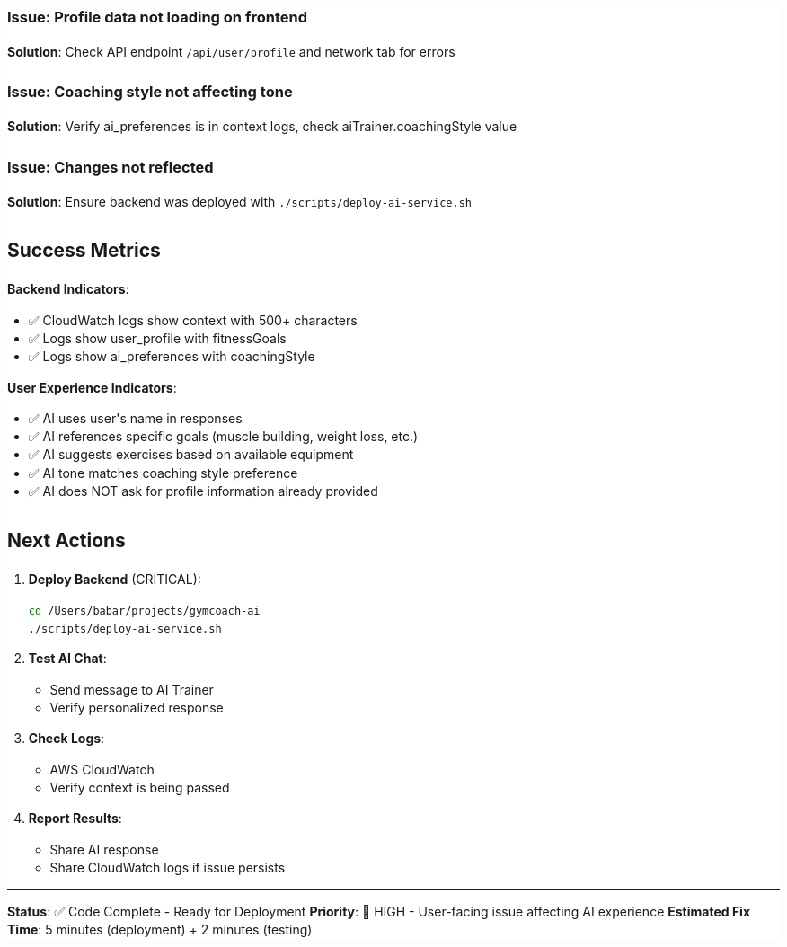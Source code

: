### Issue: Profile data not loading on frontend
**Solution**: Check API endpoint `/api/user/profile` and network tab for errors

### Issue: Coaching style not affecting tone
**Solution**: Verify ai_preferences is in context logs, check aiTrainer.coachingStyle value

### Issue: Changes not reflected
**Solution**: Ensure backend was deployed with `./scripts/deploy-ai-service.sh`

## Success Metrics

**Backend Indicators**:
- ✅ CloudWatch logs show context with 500+ characters
- ✅ Logs show user_profile with fitnessGoals
- ✅ Logs show ai_preferences with coachingStyle

**User Experience Indicators**:
- ✅ AI uses user's name in responses
- ✅ AI references specific goals (muscle building, weight loss, etc.)
- ✅ AI suggests exercises based on available equipment
- ✅ AI tone matches coaching style preference
- ✅ AI does NOT ask for profile information already provided

## Next Actions

1. **Deploy Backend** (CRITICAL):
   ```bash
   cd /Users/babar/projects/gymcoach-ai
   ./scripts/deploy-ai-service.sh
   ```

2. **Test AI Chat**:
   - Send message to AI Trainer
   - Verify personalized response

3. **Check Logs**:
   - AWS CloudWatch
   - Verify context is being passed

4. **Report Results**:
   - Share AI response
   - Share CloudWatch logs if issue persists

---

**Status**: ✅ Code Complete - Ready for Deployment
**Priority**: 🔴 HIGH - User-facing issue affecting AI experience
**Estimated Fix Time**: 5 minutes (deployment) + 2 minutes (testing)
